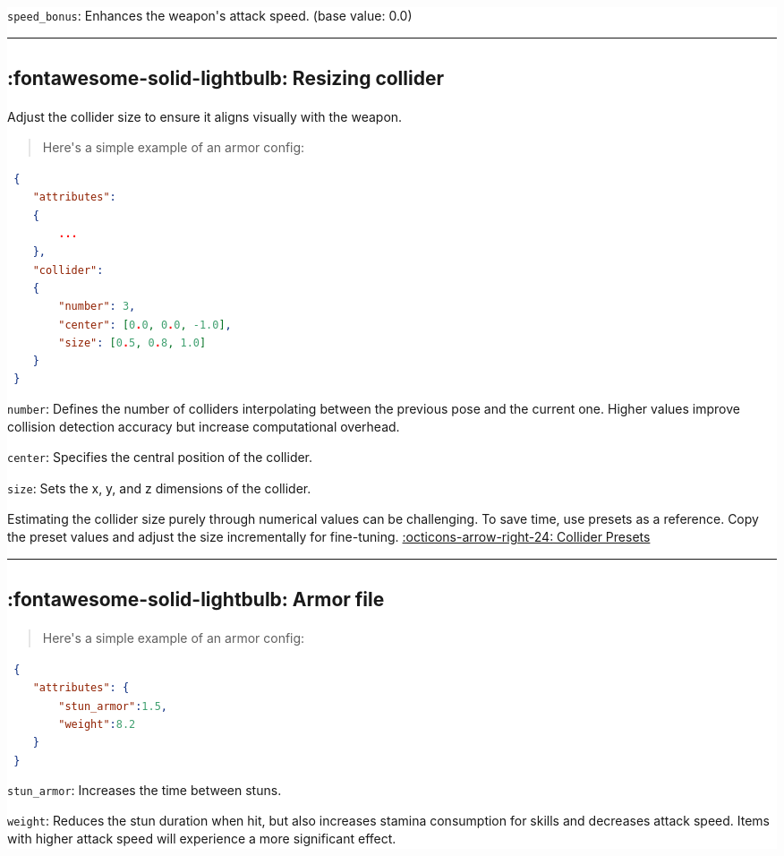 `speed_bonus`: Enhances the weapon's attack speed. (base value: 0.0)

***

## **:fontawesome-solid-lightbulb: Resizing collider**

Adjust the collider size to ensure it aligns visually with the weapon.

 > Here's a simple example of an armor config:

```JSON
 {
 	"attributes":
 	{
 		...
 	},
 	"collider":
 	{
 		"number": 3,
 		"center": [0.0, 0.0, -1.0],
 		"size": [0.5, 0.8, 1.0]
 	}
 }
```

`number`: Defines the number of colliders interpolating between the previous pose and the current one. Higher values improve collision detection accuracy but increase computational overhead.

`center`: Specifies the central position of the collider.

`size`: Sets the x, y, and z dimensions of the collider.

Estimating the collider size purely through numerical values can be challenging. To save time, use presets as a reference. Copy the preset values and adjust the size incrementally for fine-tuning. [:octicons-arrow-right-24: Collider Presets](https://github.com/Yesssssman/epicfightmod/blob/1.18.2/src/main/java/yesman/epicfight/gameasset/ColliderPreset.java)


***
## **:fontawesome-solid-lightbulb: Armor file**

 > Here's a simple example of an armor config:

``` json
 {
 	"attributes": {
 		"stun_armor":1.5,
 		"weight":8.2
 	}
 }
```

`stun_armor`: Increases the time between stuns.

`weight`: Reduces the stun duration when hit, but also increases stamina consumption for skills and decreases attack speed. Items with higher attack speed will experience a more significant effect.
